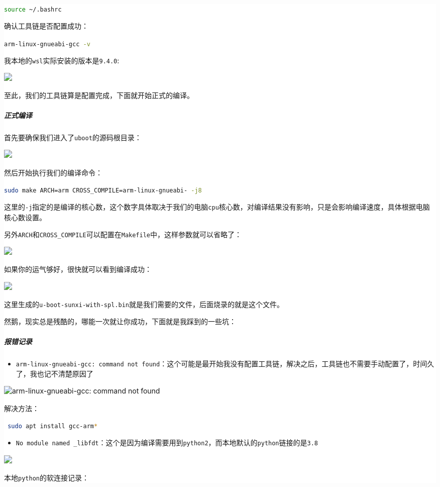 ```sh
source ~/.bashrc
```

确认工具链是否配置成功：

```sh
arm-linux-gnueabi-gcc -v
```

我本地的`wsl`实际安装的版本是`9.4.0`:

![](https://syske-pic-bed.oss-cn-hangzhou.aliyuncs.com/imgs/20230826151053.png)

至此，我们的工具链算是配置完成，下面就开始正式的编译。

##### 正式编译

首先要确保我们进入了`uboot`的源码根目录：

![](https://syske-pic-bed.oss-cn-hangzhou.aliyuncs.com/imgs/20230826151335.png)

然后开始执行我们的编译命令：

```sh
sudo make ARCH=arm CROSS_COMPILE=arm-linux-gnueabi- -j8
```

这里的`-j`指定的是编译的核心数，这个数字具体取决于我们的电脑`cpu`核心数，对编译结果没有影响，只是会影响编译速度，具体根据电脑核心数设置。

另外`ARCH`和`CROSS_COMPILE`可以配置在`Makefile`中，这样参数就可以省略了：

![](https://syske-pic-bed.oss-cn-hangzhou.aliyuncs.com/imgs/20230826151751.png)

如果你的运气够好，很快就可以看到编译成功：

![](https://syske-pic-bed.oss-cn-hangzhou.aliyuncs.com/imgs/20230826151850.png)

这里生成的`u-boot-sunxi-with-spl.bin`就是我们需要的文件，后面烧录的就是这个文件。

然鹅，现实总是残酷的，哪能一次就让你成功，下面就是我踩到的一些坑：

##### 报错记录

- `arm-linux-gnueabi-gcc: command not found`：这个可能是最开始我没有配置工具链，解决之后，工具链也不需要手动配置了，时间久了，我也记不清楚原因了

![arm-linux-gnueabi-gcc: command not found](https://syske-pic-bed.oss-cn-hangzhou.aliyuncs.com/imgs/20221227215448.png)

解决方法：

```sh
 sudo apt install gcc-arm*
```

- `No module named _libfdt`：这个是因为编译需要用到`python2`，而本地默认的`python`链接的是`3.8`

![](https://syske-pic-bed.oss-cn-hangzhou.aliyuncs.com/imgs/20221227214530.png)

本地`python`的软连接记录：
